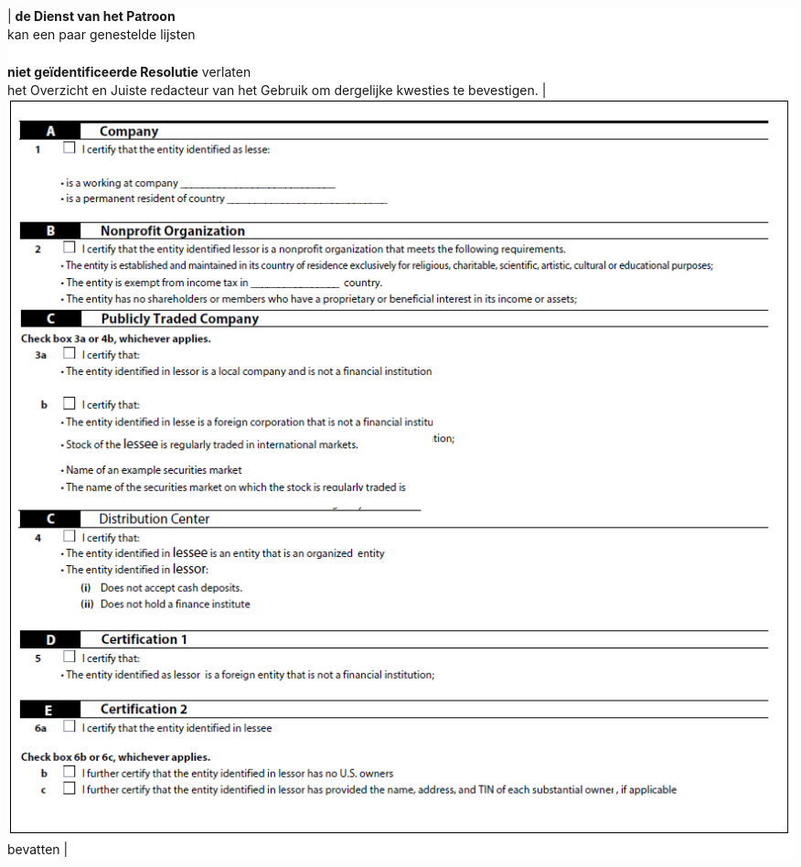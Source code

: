 | **de Dienst van het Patroon** <br> kan een paar genestelde lijsten <br><br>**niet geïdentificeerde Resolutie** verlaten <br> het Overzicht en Juiste redacteur van het Gebruik om dergelijke kwesties te bevestigen. | ![ lijsten die keuzesegroepen ](assets/best-practice-nested-lists.png) bevatten |